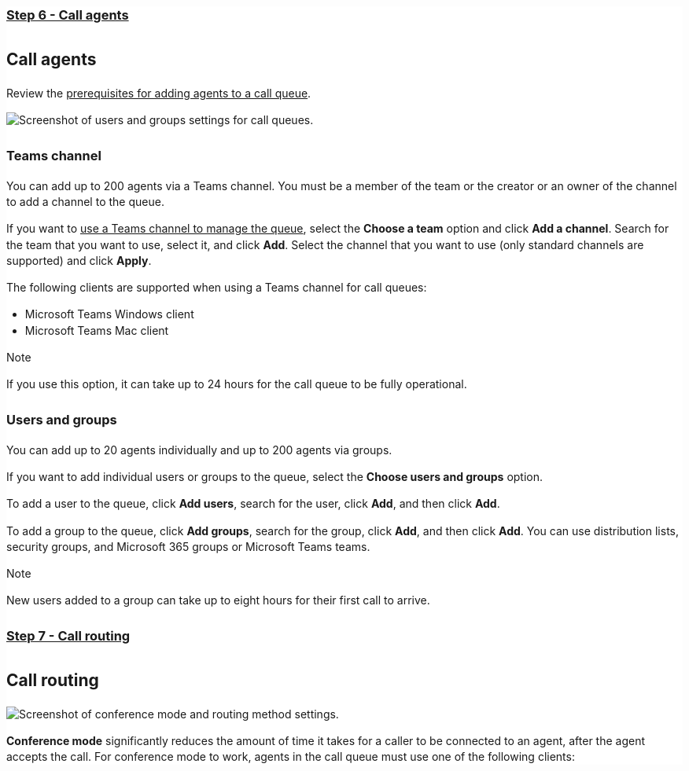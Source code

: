 ### [Step 6 - Call agents](#tab/call-agents)

## Call agents

Review the [prerequisites for adding agents to a call queue](../plan-auto-attendant-call-queue.md#prerequisites).

![Screenshot of users and groups settings for call queues.](../media/call-queue-users-groups.png)

### Teams channel

You can add up to 200 agents via a Teams channel. You must be a member of the team or the creator or an owner of the channel to add a channel to the queue.

If you want to [use a Teams channel to manage the queue](https://support.microsoft.com/office/9f07dabe-91c6-4a9b-a545-8ffdddd2504e), select the **Choose a team** option and click **Add a channel**. Search for the team that you want to use, select it, and click **Add**. Select the channel that you want to use (only standard channels are supported) and click **Apply**.

The following clients are supported when using a Teams channel for call queues:

- Microsoft Teams Windows client
- Microsoft Teams Mac client

> [!NOTE]
> If you use this option, it can take up to 24 hours for the call queue to be fully operational.

### Users and groups

You can add up to 20 agents individually and up to 200 agents via groups.

If you want to add individual users or groups to the queue, select the **Choose users and groups** option.

To add a user to the queue, click **Add users**, search for the user, click **Add**, and then click **Add**.

To add a group to the queue, click **Add groups**, search for the group, click **Add**, and then click **Add**. You can use distribution lists, security groups, and Microsoft 365 groups or Microsoft Teams teams.

> [!NOTE]
> New users added to a group can take up to eight hours for their first call to arrive.

### [Step 7 - Call routing](#tab/call-routing)

## Call routing

![Screenshot of conference mode and routing method settings.](../media/call-queue-conference-mode-routing-method.png)

**Conference mode** significantly reduces the amount of time it takes for a caller to be connected to an agent, after the agent accepts the call. For conference mode to work, agents in the call queue must use one of the following clients:
